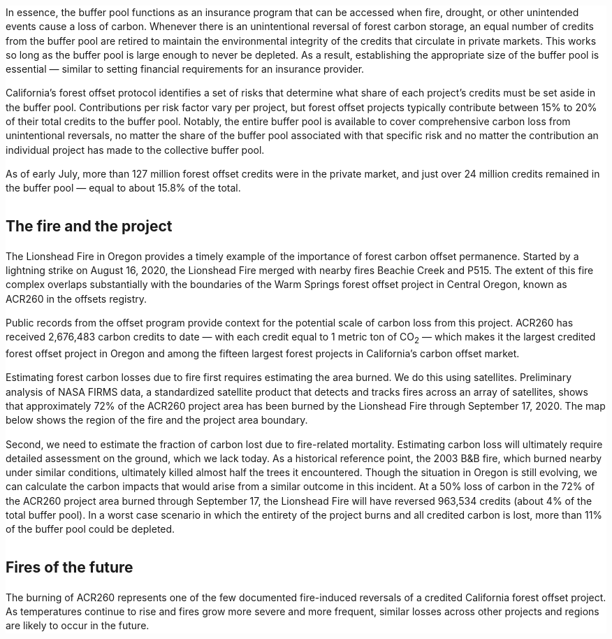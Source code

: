 In essence, the buffer pool functions as an insurance program that can be accessed when fire, drought, or other unintended events cause a loss of carbon. Whenever there is an unintentional reversal of forest carbon storage, an equal number of credits from the buffer pool are retired to maintain the environmental integrity of the credits that circulate in private markets. This works so long as the buffer pool is large enough to never be depleted. As a result, establishing the appropriate size of the buffer pool is essential — similar to setting financial requirements for an insurance provider.

California’s forest offset protocol identifies a set of risks that determine what share of each project’s credits must be set aside in the buffer pool. Contributions per risk factor vary per project, but forest offset projects typically contribute between 15% to 20% of their total credits to the buffer pool. Notably, the entire buffer pool is available to cover comprehensive carbon loss from unintentional reversals, no matter the share of the buffer pool associated with that specific risk and no matter the contribution an individual project has made to the collective buffer pool.

As of early July, more than 127 million forest offset credits were in the private market, and just over 24 million credits remained in the buffer pool — equal to about 15.8% of the total.<Reference color={meta.color} data={sidenotes[4]}/>

## The fire and the project

The Lionshead Fire in Oregon provides a timely example of the importance of forest carbon offset permanence. Started by a lightning strike on August 16, 2020, the Lionshead Fire merged with nearby fires Beachie Creek and P515. The extent of this fire complex overlaps substantially with the boundaries of the Warm Springs forest offset project in Central Oregon, known as ACR260 in the offsets registry.

Public records from the offset program provide context for the potential scale of carbon loss from this project. ACR260 has received 2,676,483 carbon credits to date — with each credit equal to 1 metric ton of CO<sub>2</sub> — which makes it the largest credited forest offset project in Oregon and among the fifteen largest forest projects in California’s carbon offset market.

Estimating forest carbon losses due to fire first requires estimating the area burned. We do this using satellites. Preliminary analysis of NASA FIRMS data, a standardized satellite product that detects and tracks fires across an array of satellites, shows that approximately 72% of the ACR260 project area has been burned by the Lionshead Fire through September 17, 2020.<Reference color={meta.color} data={sidenotes[5]}/> The map below shows the region of the fire and the project area boundary.

<FireMap />

Second, we need to estimate the fraction of carbon lost due to fire-related mortality. Estimating carbon loss will ultimately require detailed assessment on the ground, which we lack today. As a historical reference point, the 2003 B&B fire, which burned nearby under similar conditions, ultimately killed almost half the trees it encountered.<Reference color={meta.color} data={sidenotes[6]}/> Though the situation in Oregon is still evolving, we can calculate the carbon impacts that would arise from a similar outcome in this incident. At a 50% loss of carbon in the 72% of the ACR260 project area burned through September 17, the Lionshead Fire will have reversed 963,534 credits (about 4% of the total buffer pool). In a worst case scenario in which the entirety of the project burns and all credited carbon is lost, more than 11% of the buffer pool could be depleted.

## Fires of the future

The burning of ACR260 represents one of the few documented fire-induced reversals of a credited California forest offset project. As temperatures continue to rise and fires grow more severe and more frequent, similar losses across other projects and regions are likely to occur in the future.<Reference color={meta.color} data={sidenotes[7]}/>
